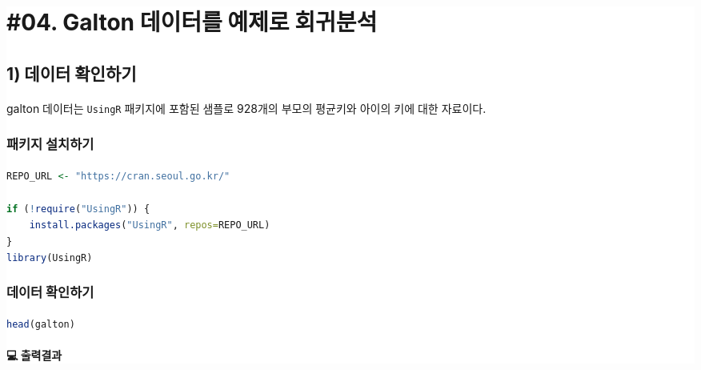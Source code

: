# #04. Galton 데이터를 예제로 회귀분석


## 1) 데이터 확인하기

galton 데이터는 `UsingR` 패키지에 포함된 샘플로 928개의 부모의 평균키와 아이의 키에 대한 자료이다.

### 패키지 설치하기

```r
REPO_URL <- "https://cran.seoul.go.kr/"

if (!require("UsingR")) {
    install.packages("UsingR", repos=REPO_URL)
}
library(UsingR)
```

### 데이터 확인하기

```r
head(galton)
```

#### 💻 출력결과
